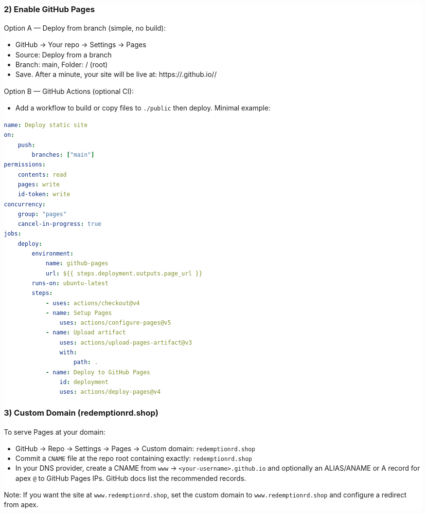 ### 2) Enable GitHub Pages

Option A — Deploy from branch (simple, no build):
- GitHub → Your repo → Settings → Pages
- Source: Deploy from a branch
- Branch: main, Folder: / (root)
- Save. After a minute, your site will be live at: https://<your-username>.github.io/<your-repo>/

Option B — GitHub Actions (optional CI):
- Add a workflow to build or copy files to `./public` then deploy. Minimal example:

```yaml
name: Deploy static site
on:
	push:
		branches: ["main"]
permissions:
	contents: read
	pages: write
	id-token: write
concurrency:
	group: "pages"
	cancel-in-progress: true
jobs:
	deploy:
		environment:
			name: github-pages
			url: ${{ steps.deployment.outputs.page_url }}
		runs-on: ubuntu-latest
		steps:
			- uses: actions/checkout@v4
			- name: Setup Pages
				uses: actions/configure-pages@v5
			- name: Upload artifact
				uses: actions/upload-pages-artifact@v3
				with:
					path: .
			- name: Deploy to GitHub Pages
				id: deployment
				uses: actions/deploy-pages@v4
```

### 3) Custom Domain (redemptionrd.shop)

To serve Pages at your domain:
- GitHub → Repo → Settings → Pages → Custom domain: `redemptionrd.shop`
- Commit a `CNAME` file at the repo root containing exactly: `redemptionrd.shop`
- In your DNS provider, create a CNAME from `www` → `<your-username>.github.io` and optionally an ALIAS/ANAME or A record for apex `@` to GitHub Pages IPs. GitHub docs list the recommended records.

Note: If you want the site at `www.redemptionrd.shop`, set the custom domain to `www.redemptionrd.shop` and configure a redirect from apex.
